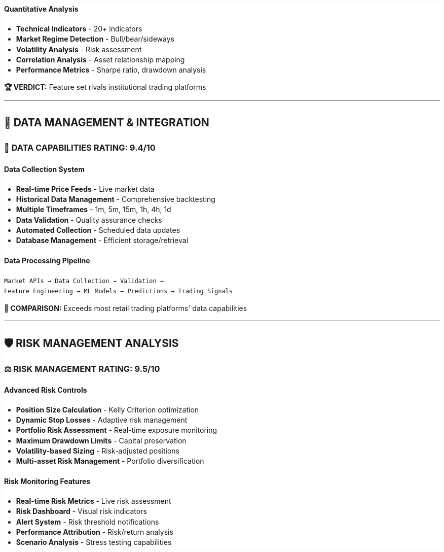 #### **Quantitative Analysis**

- **Technical Indicators** - 20+ indicators
- **Market Regime Detection** - Bull/bear/sideways
- **Volatility Analysis** - Risk assessment
- **Correlation Analysis** - Asset relationship mapping
- **Performance Metrics** - Sharpe ratio, drawdown analysis

**🏆 VERDICT:** Feature set rivals institutional trading platforms

---

## 🔄 DATA MANAGEMENT & INTEGRATION

### 📡 **DATA CAPABILITIES RATING: 9.4/10**

#### **Data Collection System**

- **Real-time Price Feeds** - Live market data
- **Historical Data Management** - Comprehensive backtesting
- **Multiple Timeframes** - 1m, 5m, 15m, 1h, 4h, 1d
- **Data Validation** - Quality assurance checks
- **Automated Collection** - Scheduled data updates
- **Database Management** - Efficient storage/retrieval

#### **Data Processing Pipeline**

```
Market APIs → Data Collection → Validation →
Feature Engineering → ML Models → Predictions → Trading Signals
```

**🎯 COMPARISON:** Exceeds most retail trading platforms' data capabilities

---

## 🛡️ RISK MANAGEMENT ANALYSIS

### ⚖️ **RISK MANAGEMENT RATING: 9.5/10**

#### **Advanced Risk Controls**

- **Position Size Calculation** - Kelly Criterion optimization
- **Dynamic Stop Losses** - Adaptive risk management
- **Portfolio Risk Assessment** - Real-time exposure monitoring
- **Maximum Drawdown Limits** - Capital preservation
- **Volatility-based Sizing** - Risk-adjusted positions
- **Multi-asset Risk Management** - Portfolio diversification

#### **Risk Monitoring Features**

- **Real-time Risk Metrics** - Live risk assessment
- **Risk Dashboard** - Visual risk indicators
- **Alert System** - Risk threshold notifications
- **Performance Attribution** - Risk/return analysis
- **Scenario Analysis** - Stress testing capabilities
